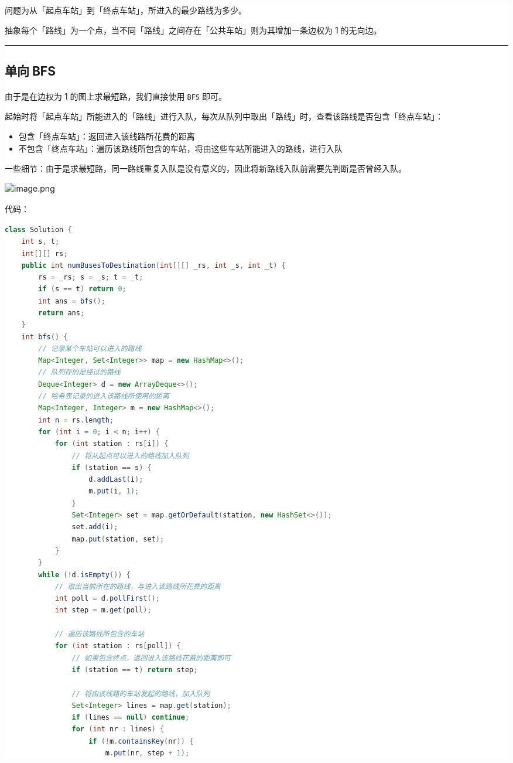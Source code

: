 问题为从「起点车站」到「终点车站」，所进入的最少路线为多少。

抽象每个「路线」为一个点，当不同「路线」之间存在「公共车站」则为其增加一条边权为 $1$ 的无向边。

---

## 单向 BFS

由于是在边权为 $1$ 的图上求最短路，我们直接使用 `BFS` 即可。

起始时将「起点车站」所能进入的「路线」进行入队，每次从队列中取出「路线」时，查看该路线是否包含「终点车站」：

* 包含「终点车站」：返回进入该线路所花费的距离
* 不包含「终点车站」：遍历该路线所包含的车站，将由这些车站所能进入的路线，进行入队

一些细节：由于是求最短路，同一路线重复入队是没有意义的，因此将新路线入队前需要先判断是否曾经入队。

![image.png](../images/bus-routes-0.png)

代码：
```Java []
class Solution {
    int s, t;
    int[][] rs;
    public int numBusesToDestination(int[][] _rs, int _s, int _t) {
        rs = _rs; s = _s; t = _t;
        if (s == t) return 0;
        int ans = bfs();
        return ans;
    }
    int bfs() {
        // 记录某个车站可以进入的路线
        Map<Integer, Set<Integer>> map = new HashMap<>();
        // 队列存的是经过的路线
        Deque<Integer> d = new ArrayDeque<>();
        // 哈希表记录的进入该路线所使用的距离
        Map<Integer, Integer> m = new HashMap<>();
        int n = rs.length;
        for (int i = 0; i < n; i++) {
            for (int station : rs[i]) {
                // 将从起点可以进入的路线加入队列
                if (station == s) {
                    d.addLast(i);
                    m.put(i, 1);
                }
                Set<Integer> set = map.getOrDefault(station, new HashSet<>());
                set.add(i);
                map.put(station, set);
            }
        }
        while (!d.isEmpty()) {
            // 取出当前所在的路线，与进入该路线所花费的距离
            int poll = d.pollFirst();
            int step = m.get(poll);

            // 遍历该路线所包含的车站
            for (int station : rs[poll]) {
                // 如果包含终点，返回进入该路线花费的距离即可
                if (station == t) return step;

                // 将由该线路的车站发起的路线，加入队列
                Set<Integer> lines = map.get(station);
                if (lines == null) continue;
                for (int nr : lines) {
                    if (!m.containsKey(nr)) {
                        m.put(nr, step + 1);
```